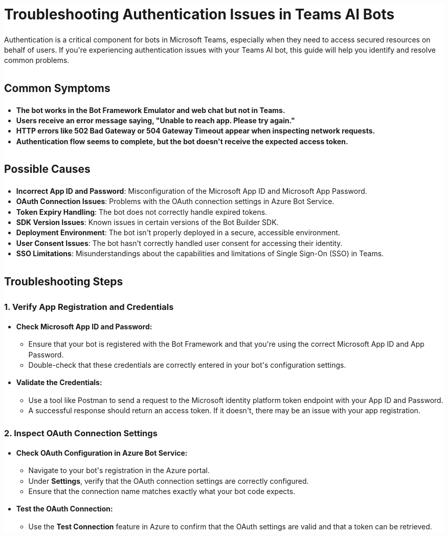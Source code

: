 # Troubleshooting Authentication Issues in Teams AI Bots

Authentication is a critical component for bots in Microsoft Teams, especially when they need to access secured resources on behalf of users. If you're experiencing authentication issues with your Teams AI bot, this guide will help you identify and resolve common problems.

## Common Symptoms

- **The bot works in the Bot Framework Emulator and web chat but not in Teams.**
- **Users receive an error message saying, "Unable to reach app. Please try again."**
- **HTTP errors like 502 Bad Gateway or 504 Gateway Timeout appear when inspecting network requests.**
- **Authentication flow seems to complete, but the bot doesn't receive the expected access token.**

## Possible Causes

- **Incorrect App ID and Password**: Misconfiguration of the Microsoft App ID and Microsoft App Password.
- **OAuth Connection Issues**: Problems with the OAuth connection settings in Azure Bot Service.
- **Token Expiry Handling**: The bot does not correctly handle expired tokens.
- **SDK Version Issues**: Known issues in certain versions of the Bot Builder SDK.
- **Deployment Environment**: The bot isn't properly deployed in a secure, accessible environment.
- **User Consent Issues**: The bot hasn't correctly handled user consent for accessing their identity.
- **SSO Limitations**: Misunderstandings about the capabilities and limitations of Single Sign-On (SSO) in Teams.

## Troubleshooting Steps

### 1. Verify App Registration and Credentials

- **Check Microsoft App ID and Password:**
  - Ensure that your bot is registered with the Bot Framework and that you're using the correct Microsoft App ID and App Password.
  - Double-check that these credentials are correctly entered in your bot's configuration settings.

- **Validate the Credentials:**
  - Use a tool like Postman to send a request to the Microsoft identity platform token endpoint with your App ID and Password.
  - A successful response should return an access token. If it doesn't, there may be an issue with your app registration.

### 2. Inspect OAuth Connection Settings

- **Check OAuth Configuration in Azure Bot Service:**
  - Navigate to your bot's registration in the Azure portal.
  - Under **Settings**, verify that the OAuth connection settings are correctly configured.
  - Ensure that the connection name matches exactly what your bot code expects.

- **Test the OAuth Connection:**
  - Use the **Test Connection** feature in Azure to confirm that the OAuth settings are valid and that a token can be retrieved.
